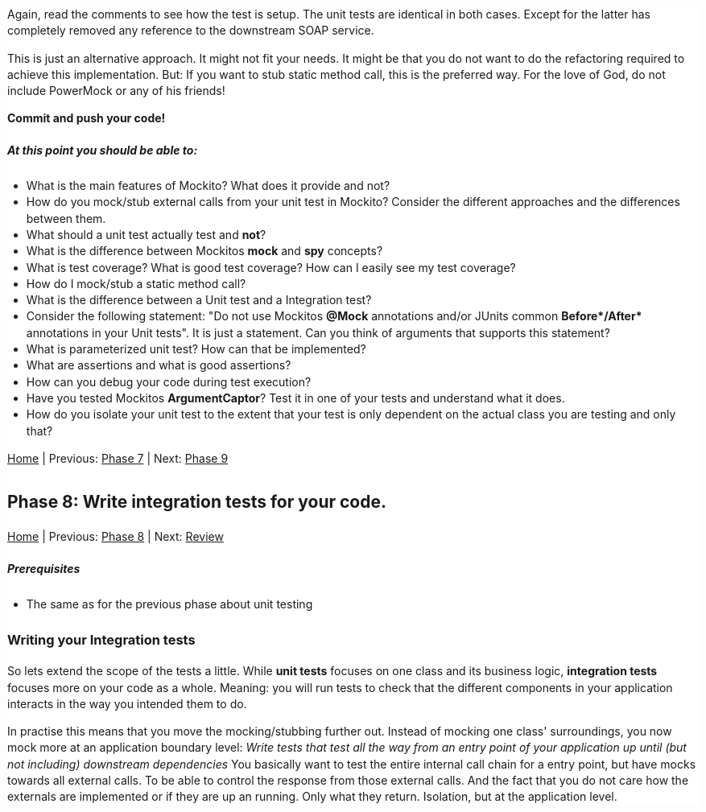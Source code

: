 Again, read the comments to see how the test is setup. The unit tests are identical in both cases. Except for
the latter has completely removed any reference to the downstream SOAP service.

This is just an alternative approach. It might not fit your needs. It might be that you do not want to do
the refactoring required to achieve this implementation. But: If you want to stub static method call, this
is the preferred way. For the love of God, do not include PowerMock or any of his friends!

**Commit and push your code!**

##### At this point you should be able to:

 * What is the main features of Mockito? What does it provide and not?
 * How do you mock/stub external calls from your unit test in Mockito? Consider the different approaches and the differences between them.
 * What should a unit test actually test and **not**?
 * What is the difference between Mockitos **mock** and **spy** concepts?
 * What is test coverage? What is good test coverage? How can I easily see my test coverage?
 * How do I mock/stub a static method call?
 * What is the difference between a Unit test and a Integration test?
 * Consider the following statement: "Do not use Mockitos **@Mock** annotations and/or JUnits common **Before\*/After\*** annotations in your Unit tests". It is just a statement. Can you think of arguments that supports this statement?
 * What is parameterized unit test? How can that be implemented?
 * What are assertions and what is good assertions?
 * How can you debug your code during test execution?
 * Have you tested Mockitos **ArgumentCaptor**? Test it in one of your tests and understand what it does.
 * How do you isolate your unit test to the extent that your test is only dependent on the actual class you are testing and only that?

[Home](../../README.md) | Previous: [Phase 7](phase7.md) | Next: [Phase 9](phase9.md)

## Phase 8: Write integration tests for your code.

[Home](../../README.md) | Previous: [Phase 8](phase8.md) | Next: [Review](../review.md)

##### Prerequisites

 * The same as for the previous phase about unit testing

### Writing your Integration tests

So lets extend the scope of the tests a little. While **unit tests** focuses on one class and its business logic,
**integration tests** focuses more on your code as a whole. Meaning: you will run tests to check that the different
components in your application interacts in the way you intended them to do.

In practise this means that you move the mocking/stubbing further out. Instead of mocking one class' surroundings,
you now mock more at an application boundary level: *Write tests that test all the way from an entry point
of your application up until (but not including) downstream dependencies* You basically want to test the entire
internal call chain for a entry point, but have mocks towards all external calls. To be able to control
the response from those external calls. And the fact that you do not care how the externals are implemented or if
they are up an running. Only what they return. Isolation, but at the application level.

